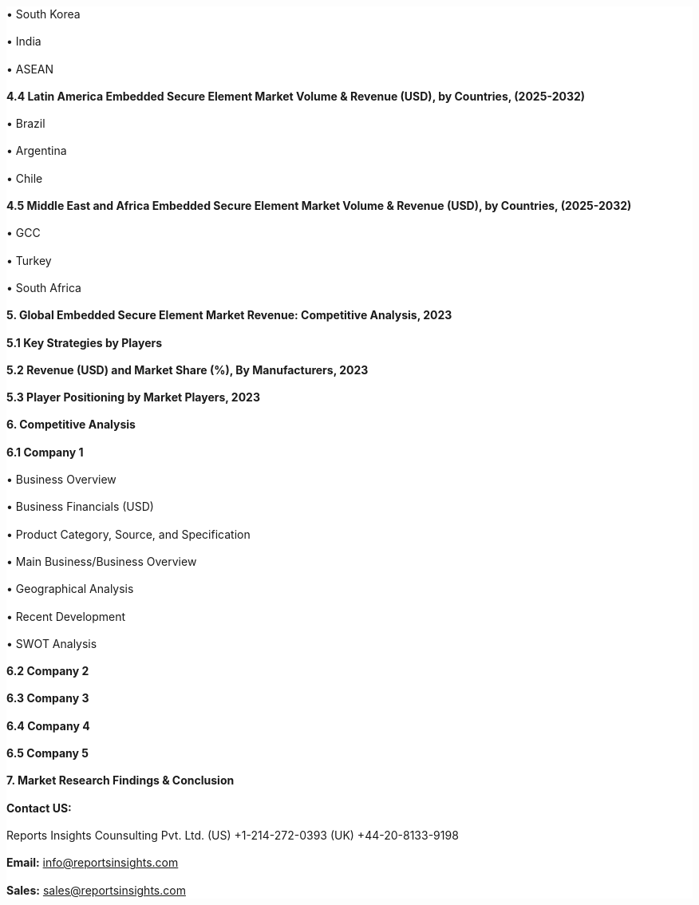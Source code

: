 • South Korea

• India

• ASEAN

<strong>4.4 Latin America Embedded Secure Element Market Volume &amp; Revenue (USD), by Countries, (2025-2032)</strong>

• Brazil

• Argentina

• Chile

<strong>4.5 Middle East and Africa Embedded Secure Element Market Volume &amp; Revenue (USD), by Countries, (2025-2032)</strong>

• GCC

• Turkey

• South Africa

<strong>5. Global Embedded Secure Element Market Revenue: Competitive Analysis, 2023</strong>

<strong>5.1 Key Strategies by Players</strong>

<strong>5.2 Revenue (USD) and Market Share (%), By Manufacturers, 2023</strong>

<strong>5.3 Player Positioning by Market Players, 2023</strong>

<strong>6. Competitive Analysis</strong>

<strong>6.1 Company 1</strong>

• Business Overview

• Business Financials (USD)

• Product Category, Source, and Specification

• Main Business/Business Overview

• Geographical Analysis

• Recent Development

• SWOT Analysis

<strong>6.2 Company 2</strong>

<strong>6.3 Company 3</strong>

<strong>6.4 Company 4</strong>

<strong>6.5 Company 5</strong>

<strong>7. Market Research Findings &amp; Conclusion</strong>

<strong>Contact US:</strong>

Reports Insights Counsulting Pvt. Ltd.
(US) +1-214-272-0393
(UK) +44-20-8133-9198
<p class=""""><b>Email:</b> <a href=mailto:info@reportsinsights.com>info@reportsinsights.com</a></p>
<p class=""""><b>Sales:</b> <a href=mailto:sales@reportsinsights.com>sales@reportsinsights.com</a></p>
